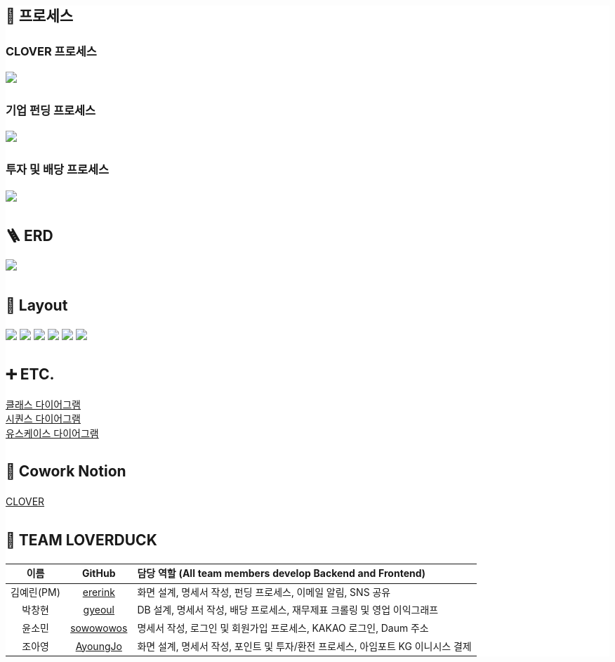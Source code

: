 ## 🔎 프로세스
### CLOVER 프로세스
<img width="550px" src="https://github.com/AyoungJo/CLOVER/assets/102283529/f2bed3eb-efb6-4f3b-a54e-015cf0ff6468">

### 기업 펀딩 프로세스
<img width="500px" src="https://github.com/AyoungJo/CLOVER/assets/102283529/cbce72de-6013-4b6a-96ca-1d4d5d819c88">

### 투자 및 배당 프로세스
<img width="550px" src="https://github.com/AyoungJo/CLOVER/assets/102283529/086cf38e-cb2d-47b7-b175-f192c20ec298">

## 🪜 ERD
<img width="550px" src="https://github.com/AyoungJo/CLOVER/assets/102283529/91fb85da-764d-4e29-941a-18070f3766da">

## 🎨 Layout
<img width="700px" src="https://github.com/AyoungJo/CLOVER/assets/102283529/876f5bea-a5a5-4318-8b36-55a230148b61">
<img width="400px" src="https://github.com/AyoungJo/CLOVER/assets/102283529/dd408fdd-fe0b-4a1c-90ba-1330176fed19">
<img width="700px" src="https://github.com/AyoungJo/CLOVER/assets/102283529/b07d6dde-49db-4ce9-92ab-51542a6f3bff">
<img width="700px" src="https://github.com/AyoungJo/CLOVER/assets/102283529/a33093dd-aec1-44d3-8bcc-a69adf8d732e">
<img width="710px" src="https://github.com/AyoungJo/CLOVER/assets/102283529/6b850803-65fc-4fcd-b103-521f6b0297ed">
<img width="700px" src="https://github.com/AyoungJo/CLOVER/assets/102283529/ec0d7ca0-9a7a-48de-9c0d-50a99d2fa44f">

## ➕ ETC.
<a href="https://www.notion.so/e7ad407a2d67429184c319154ee33ced"> 클래스 다이어그램 </a> <br>
<a href="https://www.notion.so/bc6e89be39234064a1517568984fcce3"> 시퀀스 다이어그램 </a> <br>
<a href="https://www.notion.so/982f24d7f1ad4b2f87c9ed0a6cccae9c"> 유스케이스 다이어그램 </a>

## 👥 Cowork Notion
<a href="https://www.notion.so/CLOVER-41d8a1b2a77f4be887f2df23cc73c67f" > CLOVER</a>

## 🦆 TEAM LOVERDUCK
|이름|GitHub|담당 역할 (All team members develop Backend and Frontend)|
|:-----:|:----:|:-----------|
|김예린(PM)|<a href="https://github.com/ererink">ererink</a>|화면 설계, 명세서 작성, 펀딩 프로세스, 이메일 알림, SNS 공유|
|박창현|<a href="https://github.com/gyeoul">gyeoul</a>|DB 설계, 명세서 작성, 배당 프로세스, 재무제표 크롤링 및 영업 이익그래프|
|윤소민|<a href="https://github.com/sowowowos">sowowowos</a>|명세서 작성, 로그인 및 회원가입 프로세스, KAKAO 로그인, Daum 주소 |
|조아영|<a href="https://github.com/AyoungJo">AyoungJo</a>|화면 설계, 명세서 작성, 포인트 및 투자/환전 프로세스, 아임포트 KG 이니시스 결제 |
